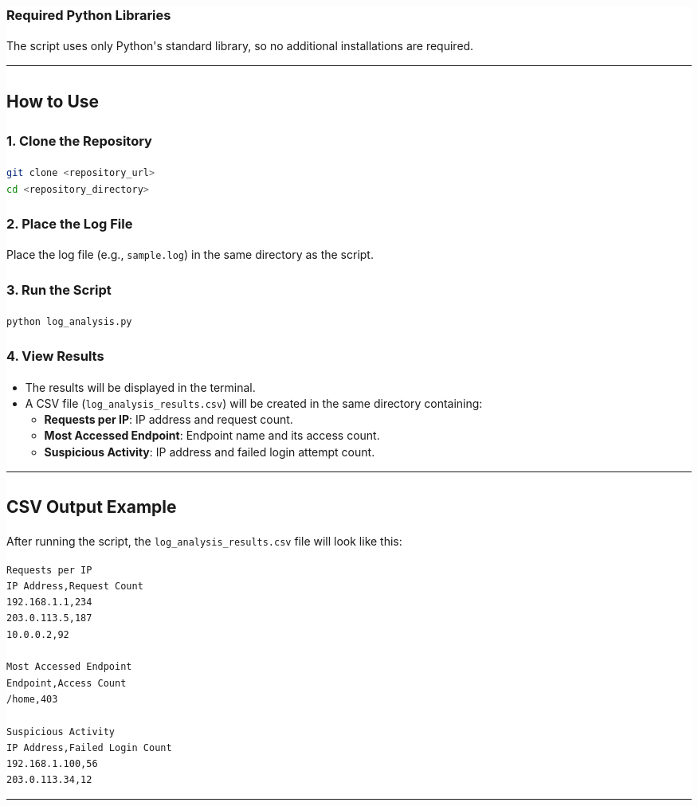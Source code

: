 ### **Required Python Libraries**
The script uses only Python's standard library, so no additional installations are required.

---

## **How to Use**

### **1. Clone the Repository**
```bash
git clone <repository_url>
cd <repository_directory>
```

### **2. Place the Log File**
Place the log file (e.g., `sample.log`) in the same directory as the script.

### **3. Run the Script**
```bash
python log_analysis.py
```

### **4. View Results**
- The results will be displayed in the terminal.
- A CSV file (`log_analysis_results.csv`) will be created in the same directory containing:
  - **Requests per IP**: IP address and request count.
  - **Most Accessed Endpoint**: Endpoint name and its access count.
  - **Suspicious Activity**: IP address and failed login attempt count.

---

## **CSV Output Example**

After running the script, the `log_analysis_results.csv` file will look like this:

```plaintext
Requests per IP
IP Address,Request Count
192.168.1.1,234
203.0.113.5,187
10.0.0.2,92

Most Accessed Endpoint
Endpoint,Access Count
/home,403

Suspicious Activity
IP Address,Failed Login Count
192.168.1.100,56
203.0.113.34,12
```

---